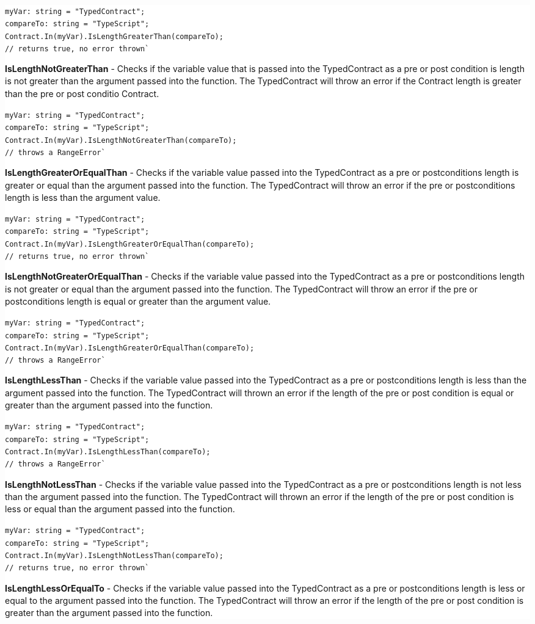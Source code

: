	myVar: string = "TypedContract";
	compareTo: string = "TypeScript";
	Contract.In(myVar).IsLengthGreaterThan(compareTo);
	// returns true, no error thrown`

**IsLengthNotGreaterThan** - Checks if the variable value that is passed into the TypedContract as a pre or post condition is length is not greater than the argument passed into the function. The TypedContract will throw an error if the	Contract length is greater than the pre or post conditio 	Contract.

	myVar: string = "TypedContract";
	compareTo: string = "TypeScript";
	Contract.In(myVar).IsLengthNotGreaterThan(compareTo);
	// throws a RangeError`

**IsLengthGreaterOrEqualThan** - Checks if the variable value passed into the TypedContract as a pre or postconditions length is greater or equal than the argument passed into the function. The TypedContract will throw an error if the pre or postconditions length is less than the argument value.
	
	myVar: string = "TypedContract";
	compareTo: string = "TypeScript";
	Contract.In(myVar).IsLengthGreaterOrEqualThan(compareTo);
	// returns true, no error thrown`

**IsLengthNotGreaterOrEqualThan** - Checks if the variable value passed into the TypedContract as a pre or postconditions length is not greater or equal than  the argument passed into the function. The TypedContract will throw an error if the pre or postconditions length is equal or greater than the argument value.
	
	myVar: string = "TypedContract";
	compareTo: string = "TypeScript";
	Contract.In(myVar).IsLengthGreaterOrEqualThan(compareTo);
	// throws a RangeError`

**IsLengthLessThan** - Checks if the variable value passed into the TypedContract as a pre or postconditions length is less than the argument passed into the function. The TypedContract will thrown an error if the length of the pre or post condition is equal or greater than the argument passed into the function.
	
	myVar: string = "TypedContract";
	compareTo: string = "TypeScript";
	Contract.In(myVar).IsLengthLessThan(compareTo);
	// throws a RangeError`

**IsLengthNotLessThan** - Checks if the variable value passed into the TypedContract as a pre or postconditions length is not less than the argument passed into the function. The TypedContract will thrown an error if the length of the pre or post condition is less or equal than the argument passed into the function.
	
	myVar: string = "TypedContract";
	compareTo: string = "TypeScript";
	Contract.In(myVar).IsLengthNotLessThan(compareTo);
	// returns true, no error thrown`

**IsLengthLessOrEqualTo** - Checks if the variable value passed into the TypedContract as a pre or postconditions length is less or equal to the argument passed into the function. The TypedContract will throw an error if the length of the pre or post condition is greater than the argument passed into the function.
	